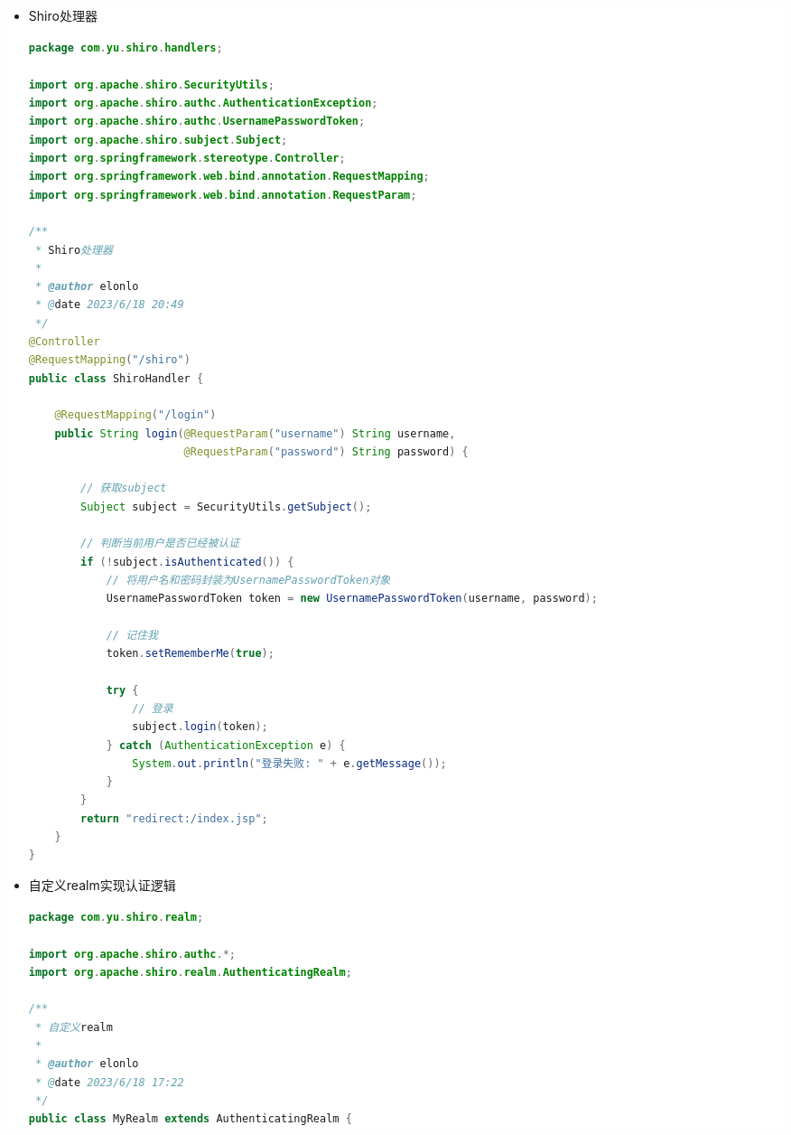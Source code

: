 - Shiro处理器

  ```java
  package com.yu.shiro.handlers;
  
  import org.apache.shiro.SecurityUtils;
  import org.apache.shiro.authc.AuthenticationException;
  import org.apache.shiro.authc.UsernamePasswordToken;
  import org.apache.shiro.subject.Subject;
  import org.springframework.stereotype.Controller;
  import org.springframework.web.bind.annotation.RequestMapping;
  import org.springframework.web.bind.annotation.RequestParam;
  
  /**
   * Shiro处理器
   *
   * @author elonlo
   * @date 2023/6/18 20:49
   */
  @Controller
  @RequestMapping("/shiro")
  public class ShiroHandler {
  
      @RequestMapping("/login")
      public String login(@RequestParam("username") String username,
                          @RequestParam("password") String password) {
  
          // 获取subject
          Subject subject = SecurityUtils.getSubject();
  
          // 判断当前用户是否已经被认证
          if (!subject.isAuthenticated()) {
              // 将用户名和密码封装为UsernamePasswordToken对象
              UsernamePasswordToken token = new UsernamePasswordToken(username, password);
  
              // 记住我
              token.setRememberMe(true);
  
              try {
                  // 登录
                  subject.login(token);
              } catch (AuthenticationException e) {
                  System.out.println("登录失败: " + e.getMessage());
              }
          }
          return "redirect:/index.jsp";
      }
  }
  ```

- 自定义realm实现认证逻辑

  ```java
  package com.yu.shiro.realm;
  
  import org.apache.shiro.authc.*;
  import org.apache.shiro.realm.AuthenticatingRealm;
  
  /**
   * 自定义realm
   *
   * @author elonlo
   * @date 2023/6/18 17:22
   */
  public class MyRealm extends AuthenticatingRealm {
  ```